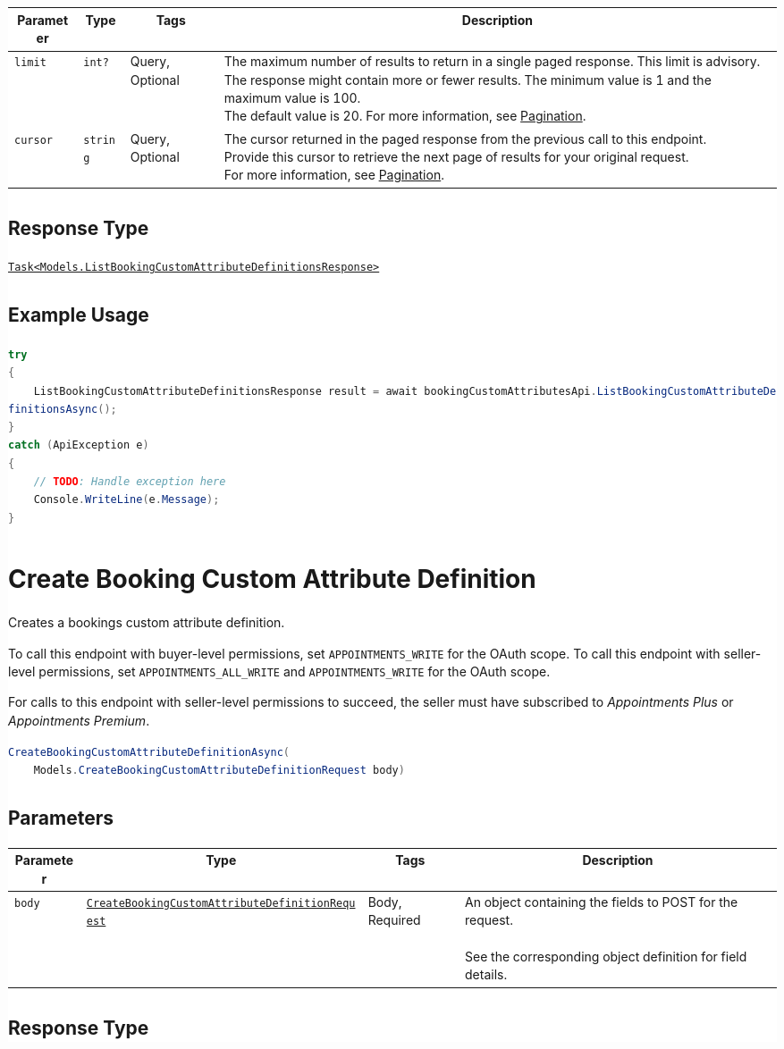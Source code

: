 | Parameter | Type | Tags | Description |
|  --- | --- | --- | --- |
| `limit` | `int?` | Query, Optional | The maximum number of results to return in a single paged response. This limit is advisory.<br>The response might contain more or fewer results. The minimum value is 1 and the maximum value is 100.<br>The default value is 20. For more information, see [Pagination](https://developer.squareup.com/docs/build-basics/common-api-patterns/pagination). |
| `cursor` | `string` | Query, Optional | The cursor returned in the paged response from the previous call to this endpoint.<br>Provide this cursor to retrieve the next page of results for your original request.<br>For more information, see [Pagination](https://developer.squareup.com/docs/build-basics/common-api-patterns/pagination). |

## Response Type

[`Task<Models.ListBookingCustomAttributeDefinitionsResponse>`](../../doc/models/list-booking-custom-attribute-definitions-response.md)

## Example Usage

```csharp
try
{
    ListBookingCustomAttributeDefinitionsResponse result = await bookingCustomAttributesApi.ListBookingCustomAttributeDefinitionsAsync();
}
catch (ApiException e)
{
    // TODO: Handle exception here
    Console.WriteLine(e.Message);
}
```


# Create Booking Custom Attribute Definition

Creates a bookings custom attribute definition.

To call this endpoint with buyer-level permissions, set `APPOINTMENTS_WRITE` for the OAuth scope.
To call this endpoint with seller-level permissions, set `APPOINTMENTS_ALL_WRITE` and `APPOINTMENTS_WRITE` for the OAuth scope.

For calls to this endpoint with seller-level permissions to succeed, the seller must have subscribed to *Appointments Plus*
or *Appointments Premium*.

```csharp
CreateBookingCustomAttributeDefinitionAsync(
    Models.CreateBookingCustomAttributeDefinitionRequest body)
```

## Parameters

| Parameter | Type | Tags | Description |
|  --- | --- | --- | --- |
| `body` | [`CreateBookingCustomAttributeDefinitionRequest`](../../doc/models/create-booking-custom-attribute-definition-request.md) | Body, Required | An object containing the fields to POST for the request.<br><br>See the corresponding object definition for field details. |

## Response Type

